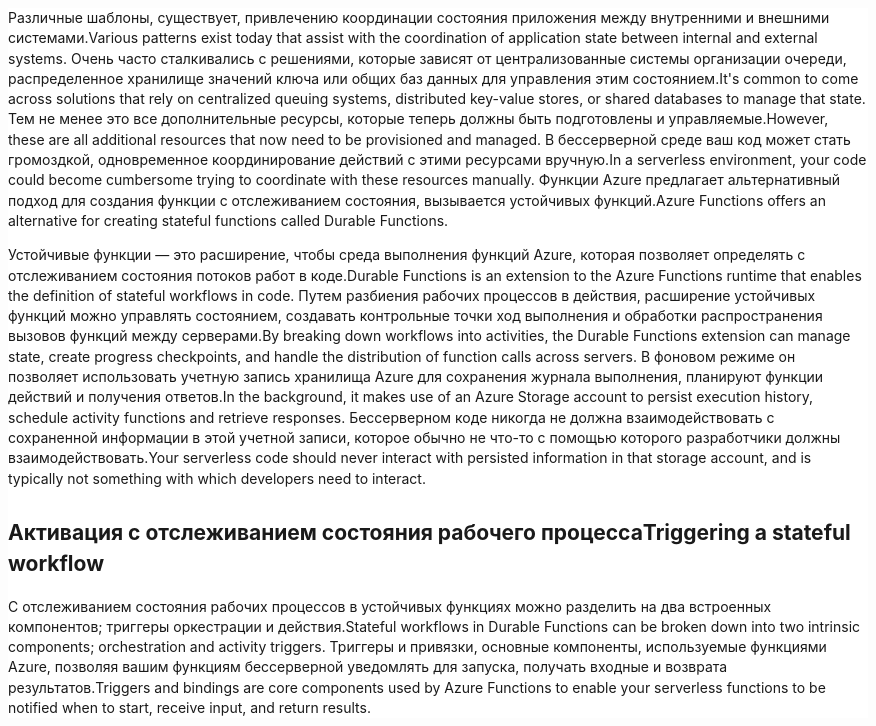 <span data-ttu-id="a9e48-112">Различные шаблоны, существует, привлечению координации состояния приложения между внутренними и внешними системами.</span><span class="sxs-lookup"><span data-stu-id="a9e48-112">Various patterns exist today that assist with the coordination of application state between internal and external systems.</span></span> <span data-ttu-id="a9e48-113">Очень часто сталкивались с решениями, которые зависят от централизованные системы организации очереди, распределенное хранилище значений ключа или общих баз данных для управления этим состоянием.</span><span class="sxs-lookup"><span data-stu-id="a9e48-113">It's common to come across solutions that rely on centralized queuing systems, distributed key-value stores, or shared databases to manage that state.</span></span> <span data-ttu-id="a9e48-114">Тем не менее это все дополнительные ресурсы, которые теперь должны быть подготовлены и управляемые.</span><span class="sxs-lookup"><span data-stu-id="a9e48-114">However, these are all additional resources that now need to be provisioned and managed.</span></span> <span data-ttu-id="a9e48-115">В бессерверной среде ваш код может стать громоздкой, одновременное координирование действий с этими ресурсами вручную.</span><span class="sxs-lookup"><span data-stu-id="a9e48-115">In a serverless environment, your code could become cumbersome trying to coordinate with these resources manually.</span></span> <span data-ttu-id="a9e48-116">Функции Azure предлагает альтернативный подход для создания функции с отслеживанием состояния, вызывается устойчивых функций.</span><span class="sxs-lookup"><span data-stu-id="a9e48-116">Azure Functions offers an alternative for creating stateful functions called Durable Functions.</span></span>

<span data-ttu-id="a9e48-117">Устойчивые функции — это расширение, чтобы среда выполнения функций Azure, которая позволяет определять с отслеживанием состояния потоков работ в коде.</span><span class="sxs-lookup"><span data-stu-id="a9e48-117">Durable Functions is an extension to the Azure Functions runtime that enables the definition of stateful workflows in code.</span></span> <span data-ttu-id="a9e48-118">Путем разбиения рабочих процессов в действия, расширение устойчивых функций можно управлять состоянием, создавать контрольные точки ход выполнения и обработки распространения вызовов функций между серверами.</span><span class="sxs-lookup"><span data-stu-id="a9e48-118">By breaking down workflows into activities, the Durable Functions extension can manage state, create progress checkpoints, and handle the distribution of function calls across servers.</span></span> <span data-ttu-id="a9e48-119">В фоновом режиме он позволяет использовать учетную запись хранилища Azure для сохранения журнала выполнения, планируют функции действий и получения ответов.</span><span class="sxs-lookup"><span data-stu-id="a9e48-119">In the background, it makes use of an Azure Storage account to persist execution history, schedule activity functions and retrieve responses.</span></span> <span data-ttu-id="a9e48-120">Бессерверном коде никогда не должна взаимодействовать с сохраненной информации в этой учетной записи, которое обычно не что-то с помощью которого разработчики должны взаимодействовать.</span><span class="sxs-lookup"><span data-stu-id="a9e48-120">Your serverless code should never interact with persisted information in that storage account, and is typically not something with which developers need to interact.</span></span>

## <a name="triggering-a-stateful-workflow"></a><span data-ttu-id="a9e48-121">Активация с отслеживанием состояния рабочего процесса</span><span class="sxs-lookup"><span data-stu-id="a9e48-121">Triggering a stateful workflow</span></span>

<span data-ttu-id="a9e48-122">С отслеживанием состояния рабочих процессов в устойчивых функциях можно разделить на два встроенных компонентов; триггеры оркестрации и действия.</span><span class="sxs-lookup"><span data-stu-id="a9e48-122">Stateful workflows in Durable Functions can be broken down into two intrinsic components; orchestration and activity triggers.</span></span> <span data-ttu-id="a9e48-123">Триггеры и привязки, основные компоненты, используемые функциями Azure, позволяя вашим функциям бессерверной уведомлять для запуска, получать входные и возврата результатов.</span><span class="sxs-lookup"><span data-stu-id="a9e48-123">Triggers and bindings are core components used by Azure Functions to enable your serverless functions to be notified when to start, receive input, and return results.</span></span>
